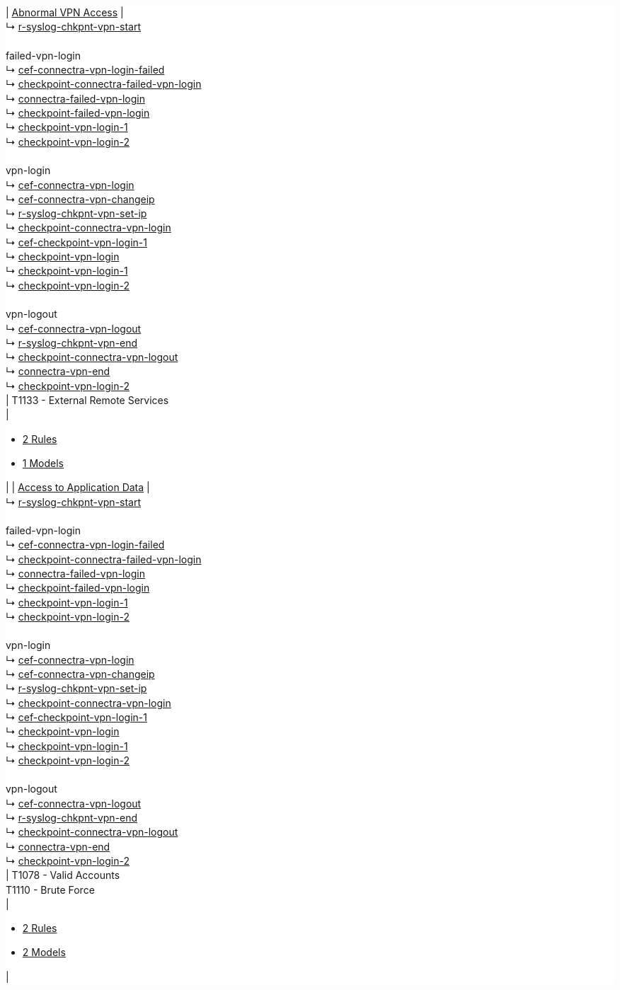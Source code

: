 |                     [Abnormal VPN Access](../../../UseCases/uc_abnormal_vpn_access.md)                     |  <br> ↳ [r-syslog-chkpnt-vpn-start](Parsers/parserContent_r-syslog-chkpnt-vpn-start.md)<br><br> failed-vpn-login<br> ↳ [cef-connectra-vpn-login-failed](Parsers/parserContent_cef-connectra-vpn-login-failed.md)<br> ↳ [checkpoint-connectra-failed-vpn-login](Parsers/parserContent_checkpoint-connectra-failed-vpn-login.md)<br> ↳ [connectra-failed-vpn-login](Parsers/parserContent_connectra-failed-vpn-login.md)<br> ↳ [checkpoint-failed-vpn-login](Parsers/parserContent_checkpoint-failed-vpn-login.md)<br> ↳ [checkpoint-vpn-login-1](Parsers/parserContent_checkpoint-vpn-login-1.md)<br> ↳ [checkpoint-vpn-login-2](Parsers/parserContent_checkpoint-vpn-login-2.md)<br><br> vpn-login<br> ↳ [cef-connectra-vpn-login](Parsers/parserContent_cef-connectra-vpn-login.md)<br> ↳ [cef-connectra-vpn-changeip](Parsers/parserContent_cef-connectra-vpn-changeip.md)<br> ↳ [r-syslog-chkpnt-vpn-set-ip](Parsers/parserContent_r-syslog-chkpnt-vpn-set-ip.md)<br> ↳ [checkpoint-connectra-vpn-login](Parsers/parserContent_checkpoint-connectra-vpn-login.md)<br> ↳ [cef-checkpoint-vpn-login-1](Parsers/parserContent_cef-checkpoint-vpn-login-1.md)<br> ↳ [checkpoint-vpn-login](Parsers/parserContent_checkpoint-vpn-login.md)<br> ↳ [checkpoint-vpn-login-1](Parsers/parserContent_checkpoint-vpn-login-1.md)<br> ↳ [checkpoint-vpn-login-2](Parsers/parserContent_checkpoint-vpn-login-2.md)<br><br> vpn-logout<br> ↳ [cef-connectra-vpn-logout](Parsers/parserContent_cef-connectra-vpn-logout.md)<br> ↳ [r-syslog-chkpnt-vpn-end](Parsers/parserContent_r-syslog-chkpnt-vpn-end.md)<br> ↳ [checkpoint-connectra-vpn-logout](Parsers/parserContent_checkpoint-connectra-vpn-logout.md)<br> ↳ [connectra-vpn-end](Parsers/parserContent_connectra-vpn-end.md)<br> ↳ [checkpoint-vpn-login-2](Parsers/parserContent_checkpoint-vpn-login-2.md)<br> | T1133 - External Remote Services<br>                                                                             | [<ul><li>2 Rules</li></ul><ul><li>1 Models</li></ul>](Rules_Models/r_m_check_point_software_check_point_security_gateway_Abnormal_VPN_Access.md)                     |
|              [Access to Application Data](../../../UseCases/uc_access_to_application_data.md)              |  <br> ↳ [r-syslog-chkpnt-vpn-start](Parsers/parserContent_r-syslog-chkpnt-vpn-start.md)<br><br> failed-vpn-login<br> ↳ [cef-connectra-vpn-login-failed](Parsers/parserContent_cef-connectra-vpn-login-failed.md)<br> ↳ [checkpoint-connectra-failed-vpn-login](Parsers/parserContent_checkpoint-connectra-failed-vpn-login.md)<br> ↳ [connectra-failed-vpn-login](Parsers/parserContent_connectra-failed-vpn-login.md)<br> ↳ [checkpoint-failed-vpn-login](Parsers/parserContent_checkpoint-failed-vpn-login.md)<br> ↳ [checkpoint-vpn-login-1](Parsers/parserContent_checkpoint-vpn-login-1.md)<br> ↳ [checkpoint-vpn-login-2](Parsers/parserContent_checkpoint-vpn-login-2.md)<br><br> vpn-login<br> ↳ [cef-connectra-vpn-login](Parsers/parserContent_cef-connectra-vpn-login.md)<br> ↳ [cef-connectra-vpn-changeip](Parsers/parserContent_cef-connectra-vpn-changeip.md)<br> ↳ [r-syslog-chkpnt-vpn-set-ip](Parsers/parserContent_r-syslog-chkpnt-vpn-set-ip.md)<br> ↳ [checkpoint-connectra-vpn-login](Parsers/parserContent_checkpoint-connectra-vpn-login.md)<br> ↳ [cef-checkpoint-vpn-login-1](Parsers/parserContent_cef-checkpoint-vpn-login-1.md)<br> ↳ [checkpoint-vpn-login](Parsers/parserContent_checkpoint-vpn-login.md)<br> ↳ [checkpoint-vpn-login-1](Parsers/parserContent_checkpoint-vpn-login-1.md)<br> ↳ [checkpoint-vpn-login-2](Parsers/parserContent_checkpoint-vpn-login-2.md)<br><br> vpn-logout<br> ↳ [cef-connectra-vpn-logout](Parsers/parserContent_cef-connectra-vpn-logout.md)<br> ↳ [r-syslog-chkpnt-vpn-end](Parsers/parserContent_r-syslog-chkpnt-vpn-end.md)<br> ↳ [checkpoint-connectra-vpn-logout](Parsers/parserContent_checkpoint-connectra-vpn-logout.md)<br> ↳ [connectra-vpn-end](Parsers/parserContent_connectra-vpn-end.md)<br> ↳ [checkpoint-vpn-login-2](Parsers/parserContent_checkpoint-vpn-login-2.md)<br> | T1078 - Valid Accounts<br>T1110 - Brute Force<br>                                                                | [<ul><li>2 Rules</li></ul><ul><li>2 Models</li></ul>](Rules_Models/r_m_check_point_software_check_point_security_gateway_Access_to_Application_Data.md)              |